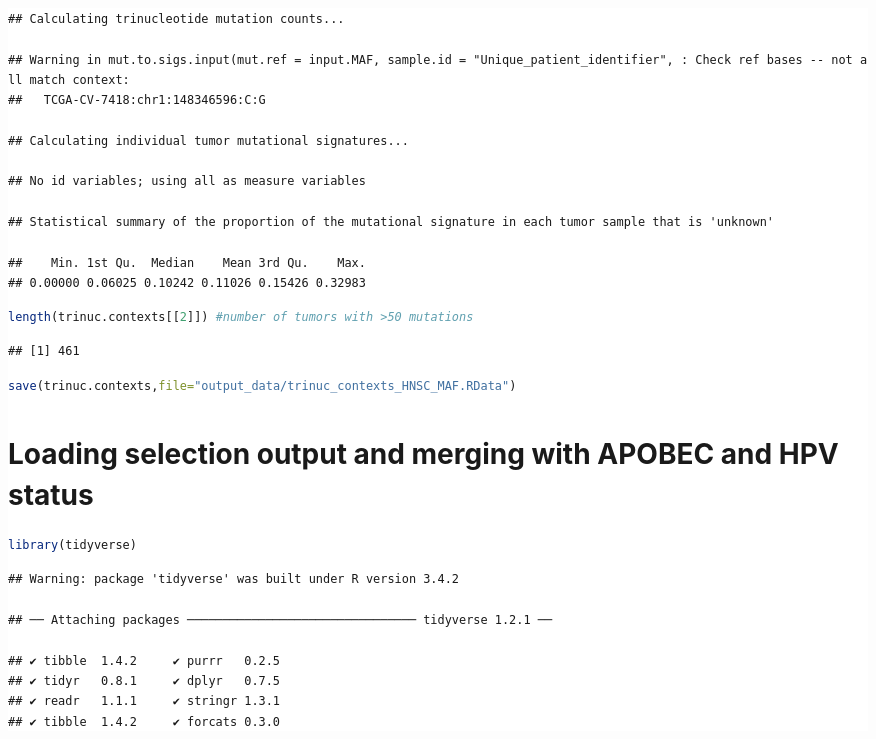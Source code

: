     ## Calculating trinucleotide mutation counts...

    ## Warning in mut.to.sigs.input(mut.ref = input.MAF, sample.id = "Unique_patient_identifier", : Check ref bases -- not all match context:
    ##   TCGA-CV-7418:chr1:148346596:C:G

    ## Calculating individual tumor mutational signatures...

    ## No id variables; using all as measure variables

    ## Statistical summary of the proportion of the mutational signature in each tumor sample that is 'unknown'

    ##    Min. 1st Qu.  Median    Mean 3rd Qu.    Max. 
    ## 0.00000 0.06025 0.10242 0.11026 0.15426 0.32983

``` r
length(trinuc.contexts[[2]]) #number of tumors with >50 mutations
```

    ## [1] 461

``` r
save(trinuc.contexts,file="output_data/trinuc_contexts_HNSC_MAF.RData")
```

Loading selection output and merging with APOBEC and HPV status
===============================================================

``` r
library(tidyverse)
```

    ## Warning: package 'tidyverse' was built under R version 3.4.2

    ## ── Attaching packages ──────────────────────────────── tidyverse 1.2.1 ──

    ## ✔ tibble  1.4.2     ✔ purrr   0.2.5
    ## ✔ tidyr   0.8.1     ✔ dplyr   0.7.5
    ## ✔ readr   1.1.1     ✔ stringr 1.3.1
    ## ✔ tibble  1.4.2     ✔ forcats 0.3.0
